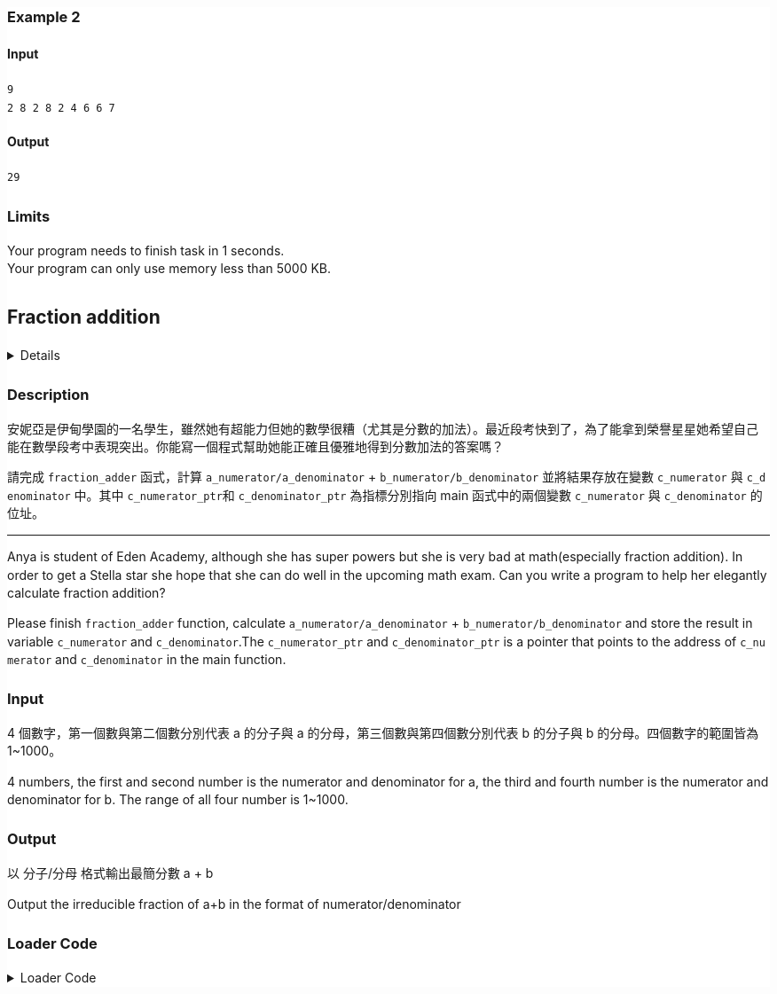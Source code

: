 ### Example 2
#### Input
```
9
2 8 2 8 2 4 6 6 7

```
#### Output
```
29

```

### Limits
Your program needs to finish task in 1 seconds.  
Your program can only use memory less than 5000 KB.  
## Fraction addition
<details><summary>Details</summary></details>

### Description
安妮亞是伊甸學園的一名學生，雖然她有超能力但她的數學很糟（尤其是分數的加法）。最近段考快到了，為了能拿到榮譽星星她希望自己能在數學段考中表現突出。你能寫一個程式幫助她能正確且優雅地得到分數加法的答案嗎？

請完成 `fraction_adder` 函式，計算 `a_numerator/a_denominator` + `b_numerator/b_denominator` 並將結果存放在變數 `c_numerator` 與 `c_denominator` 中。其中 `c_numerator_ptr`和 `c_denominator_ptr` 為指標分別指向 main 函式中的兩個變數 `c_numerator` 與 `c_denominator` 的位址。



---

Anya is student of Eden Academy, although she has super powers but she is very bad at math(especially fraction addition). In order to get a Stella star she hope that she can do well in the upcoming math exam. Can you write a program to help her elegantly calculate fraction addition?

Please finish `fraction_adder` function, calculate `a_numerator/a_denominator` + `b_numerator/b_denominator` and store the result in variable `c_numerator` and `c_denominator`.The `c_numerator_ptr` and `c_denominator_ptr` is a pointer that points to the address of `c_numerator` and `c_denominator` in the main function.


### Input
4 個數字，第一個數與第二個數分別代表 a 的分子與 a 的分母，第三個數與第四個數分別代表 b 的分子與 b 的分母。四個數字的範圍皆為 1~1000。

4 numbers, the first and second number is the numerator and denominator for a, the third and fourth number is the numerator and denominator for b. The range of all four number is 1~1000.
### Output
以 分子/分母 格式輸出最簡分數 a + b

Output the irreducible fraction of a+b in the format of numerator/denominator

### Loader Code
<details><summary>Loader Code</summary></details>
